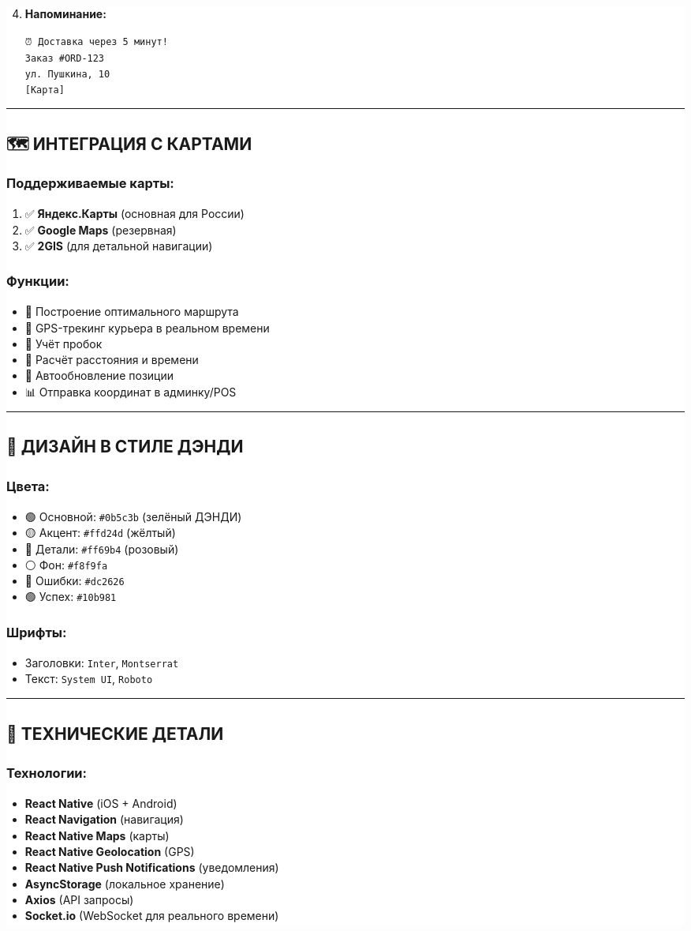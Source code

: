 4. **Напоминание:**
   ```
   ⏰ Доставка через 5 минут!
   Заказ #ORD-123
   ул. Пушкина, 10
   [Карта]
   ```

---

## 🗺 ИНТЕГРАЦИЯ С КАРТАМИ

### **Поддерживаемые карты:**
1. ✅ **Яндекс.Карты** (основная для России)
2. ✅ **Google Maps** (резервная)
3. ✅ **2GIS** (для детальной навигации)

### **Функции:**
- 🧭 Построение оптимального маршрута
- 📍 GPS-трекинг курьера в реальном времени
- 🚦 Учёт пробок
- 📏 Расчёт расстояния и времени
- 🔄 Автообновление позиции
- 📊 Отправка координат в админку/POS

---

## 🎨 ДИЗАЙН В СТИЛЕ ДЭНДИ

### **Цвета:**
- 🟢 Основной: `#0b5c3b` (зелёный ДЭНДИ)
- 🟡 Акцент: `#ffd24d` (жёлтый)
- 🩷 Детали: `#ff69b4` (розовый)
- ⚪ Фон: `#f8f9fa`
- 🔴 Ошибки: `#dc2626`
- 🟢 Успех: `#10b981`

### **Шрифты:**
- Заголовки: `Inter`, `Montserrat`
- Текст: `System UI`, `Roboto`

---

## 🔧 ТЕХНИЧЕСКИЕ ДЕТАЛИ

### **Технологии:**
- **React Native** (iOS + Android)
- **React Navigation** (навигация)
- **React Native Maps** (карты)
- **React Native Geolocation** (GPS)
- **React Native Push Notifications** (уведомления)
- **AsyncStorage** (локальное хранение)
- **Axios** (API запросы)
- **Socket.io** (WebSocket для реального времени)
